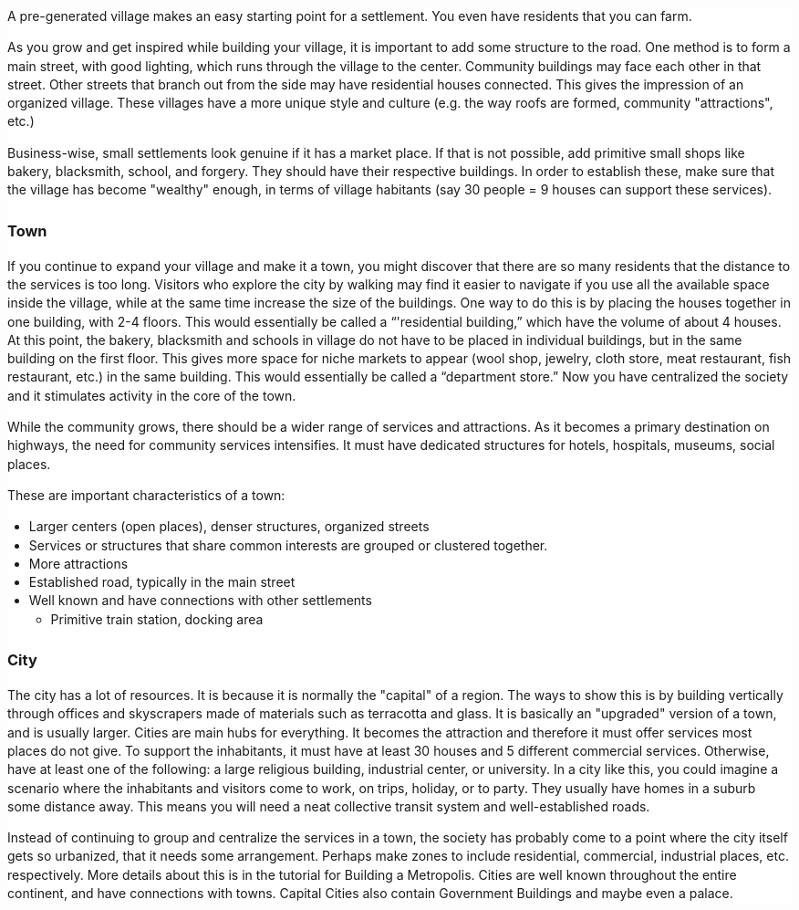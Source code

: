 A pre-generated village makes an easy starting point for a settlement. You even have residents that you can farm.

As you grow and get inspired while building your village, it is important to add some structure to the road.  One method is to form a main street, with good lighting, which runs through the village to the center. Community buildings may face each other in that street. Other streets that branch out from the side may have residential houses connected. This gives the impression of an organized village. These villages have a more unique style and culture (e.g. the way roofs are formed, community "attractions", etc.)

Business-wise, small settlements look genuine if it has a market place. If that is not possible, add primitive small shops like bakery, blacksmith, school, and forgery. They should have their respective buildings. In order to establish these, make sure that the village has become "wealthy" enough, in terms of village habitants (say 30 people = 9 houses can support these services).

### Town
If you continue to expand your village and make it a town, you might discover that there are so many residents that the distance to the services is too long. Visitors who explore the city by walking may find it easier to navigate if you use all the available space inside the village, while at the same time increase the size of the buildings. One way to do this is by placing the houses together in one building, with 2-4 floors. This would essentially be called a “'residential building,” which have the volume of about 4 houses. At this point, the bakery, blacksmith and schools in village do not have to be placed in individual buildings, but in the same building on the first floor. This gives more space for niche markets to appear (wool shop, jewelry, cloth store, meat restaurant, fish restaurant, etc.) in the same building. This would essentially be called a “department store.” Now you have centralized the society and it stimulates activity in the core of the town.

While the community grows, there should be a wider range of services and attractions. As it becomes a primary destination on highways, the need for community services intensifies. It must have dedicated structures for hotels, hospitals, museums, social places.

These are important characteristics of a town:

- Larger centers (open places), denser structures, organized streets
- Services or structures that share common interests are grouped or clustered together.
- More attractions
- Established road, typically in the main street
- Well known and have connections with other settlements
	- Primitive train station, docking area

### City
The city has a lot of resources. It is because it is normally the "capital" of a region. The ways to show this is by building vertically through offices and skyscrapers made of materials such as terracotta and glass. It is basically an "upgraded" version of a town, and is usually larger. Cities are main hubs for everything. It becomes the attraction and therefore it must offer services most places do not give. To support the inhabitants, it must have at least 30 houses and 5 different commercial services. Otherwise, have at least one of the following: a large religious building, industrial center, or university. In a city like this, you could imagine a scenario where the inhabitants and visitors come to work, on trips, holiday, or to party. They usually have homes in a suburb some distance away. This means you will need a neat collective transit system and well-established roads.

Instead of continuing to group and centralize the services in a town, the society has probably come to a point where the city itself gets so urbanized, that it needs some arrangement. Perhaps make zones to include residential, commercial, industrial places, etc. respectively. More details about this is in the tutorial for Building a Metropolis. Cities are well known throughout the entire continent, and have connections with towns. Capital Cities also contain Government Buildings and maybe even a palace.
